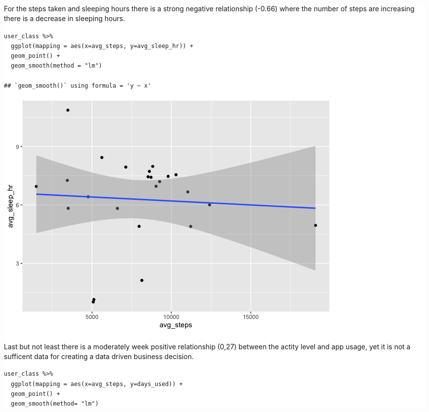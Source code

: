 For the steps taken and sleeping hours there is a strong negative
relationship (-0.66) where the number of steps are increasing there is a
decrease in sleeping hours.

    user_class %>% 
      ggplot(mapping = aes(x=avg_steps, y=avg_sleep_hr)) +
      geom_point() +
      geom_smooth(method = "lm")

    ## `geom_smooth()` using formula = 'y ~ x'

![](Bellabeat_case_study_files/figure-markdown_strict/unnamed-chunk-22-1.png)

Last but not least there is a moderately week positive relationship
(0,27) between the actity level and app usage, yet it is not a sufficent
data for creating a data driven business decision.

    user_class %>% 
      ggplot(mapping = aes(x=avg_steps, y=days_used)) +
      geom_point() +
      geom_smooth(method= "lm")
